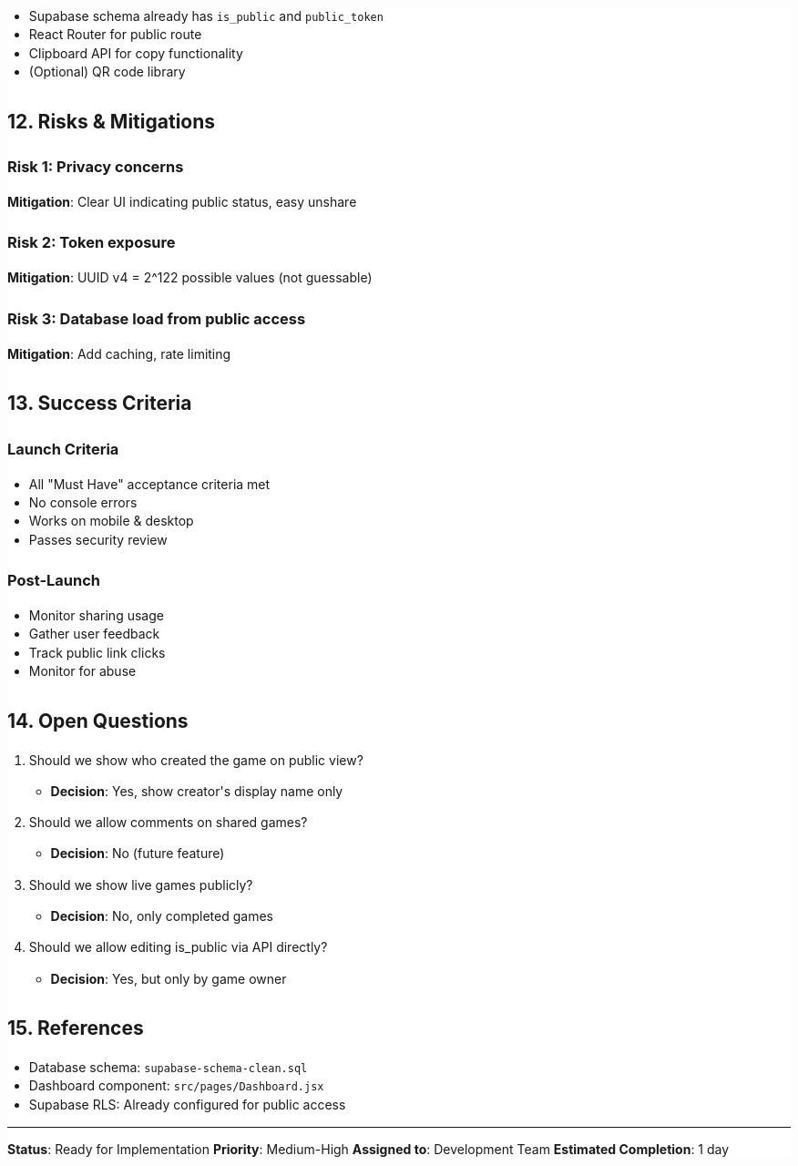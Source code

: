 - Supabase schema already has `is_public` and `public_token`
- React Router for public route
- Clipboard API for copy functionality
- (Optional) QR code library

## 12. Risks & Mitigations

### Risk 1: Privacy concerns
**Mitigation**: Clear UI indicating public status, easy unshare

### Risk 2: Token exposure
**Mitigation**: UUID v4 = 2^122 possible values (not guessable)

### Risk 3: Database load from public access
**Mitigation**: Add caching, rate limiting

## 13. Success Criteria

### Launch Criteria
- All "Must Have" acceptance criteria met
- No console errors
- Works on mobile & desktop
- Passes security review

### Post-Launch
- Monitor sharing usage
- Gather user feedback
- Track public link clicks
- Monitor for abuse

## 14. Open Questions

1. Should we show who created the game on public view?
   - **Decision**: Yes, show creator's display name only

2. Should we allow comments on shared games?
   - **Decision**: No (future feature)

3. Should we show live games publicly?
   - **Decision**: No, only completed games

4. Should we allow editing is_public via API directly?
   - **Decision**: Yes, but only by game owner

## 15. References

- Database schema: `supabase-schema-clean.sql`
- Dashboard component: `src/pages/Dashboard.jsx`
- Supabase RLS: Already configured for public access

---

**Status**: Ready for Implementation
**Priority**: Medium-High
**Assigned to**: Development Team
**Estimated Completion**: 1 day
